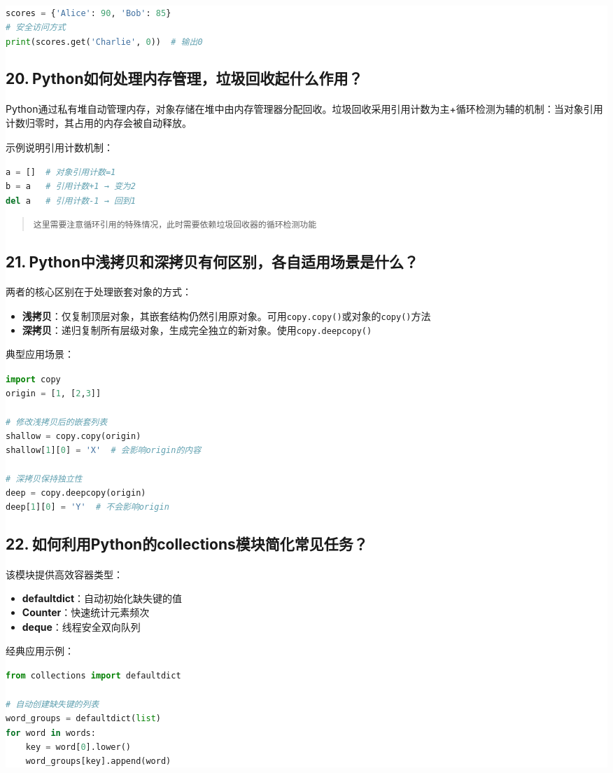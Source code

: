 ```python
scores = {'Alice': 90, 'Bob': 85}
# 安全访问方式
print(scores.get('Charlie', 0))  # 输出0
```

## 20. Python如何处理内存管理，垃圾回收起什么作用？

Python通过私有堆自动管理内存，对象存储在堆中由内存管理器分配回收。垃圾回收采用引用计数为主+循环检测为辅的机制：当对象引用计数归零时，其占用的内存会被自动释放。

示例说明引用计数机制：

```python
a = []  # 对象引用计数=1 
b = a   # 引用计数+1 → 变为2
del a   # 引用计数-1 → 回到1
```

> `这里需要注意循环引用的特殊情况，此时需要依赖垃圾回收器的循环检测功能`

## 21. Python中浅拷贝和深拷贝有何区别，各自适用场景是什么？

两者的核心区别在于处理嵌套对象的方式：

- **浅拷贝**：仅复制顶层对象，其嵌套结构仍然引用原对象。可用`copy.copy()`或对象的`copy()`方法
- **深拷贝**：递归复制所有层级对象，生成完全独立的新对象。使用`copy.deepcopy()`

典型应用场景：

```python
import copy
origin = [1, [2,3]]

# 修改浅拷贝后的嵌套列表
shallow = copy.copy(origin)
shallow[1][0] = 'X'  # 会影响origin的内容

# 深拷贝保持独立性
deep = copy.deepcopy(origin) 
deep[1][0] = 'Y'  # 不会影响origin
```

## 22. 如何利用Python的collections模块简化常见任务？

该模块提供高效容器类型：

- **defaultdict**：自动初始化缺失键的值
- **Counter**：快速统计元素频次
- **deque**：线程安全双向队列

经典应用示例：

```python
from collections import defaultdict

# 自动创建缺失键的列表
word_groups = defaultdict(list)
for word in words:
    key = word[0].lower()
    word_groups[key].append(word)
```
